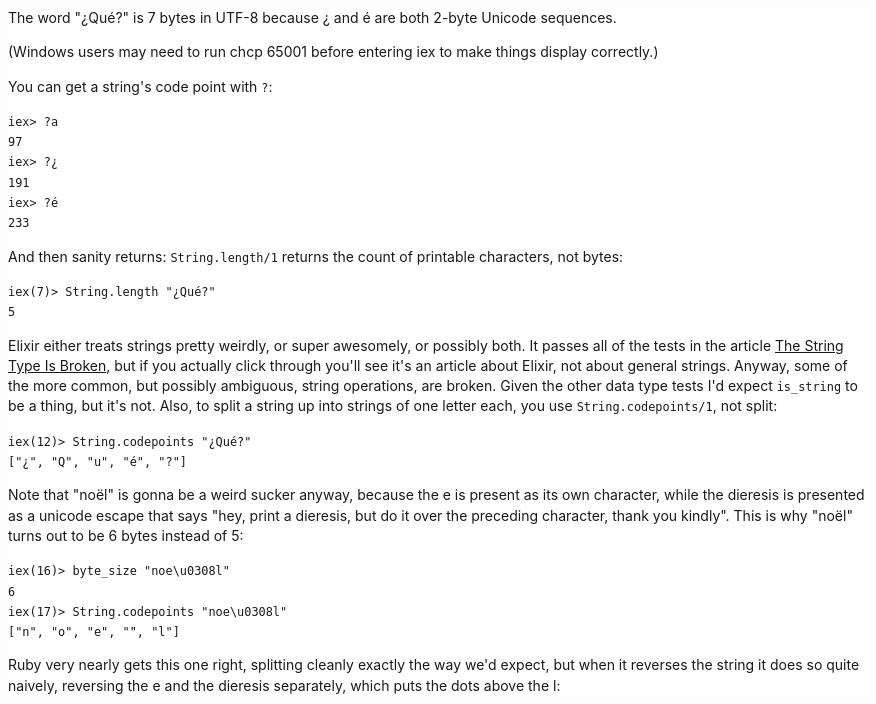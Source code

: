 The word "¿Qué?" is 7 bytes in UTF-8 because ¿ and é are both 2-byte Unicode
sequences.

(Windows users may need to run chcp 65001 before entering iex to make things
display correctly.)

You can get a string's code point with `?`:

```
iex> ?a
97
iex> ?¿
191
iex> ?é
233
```

And then sanity returns: `String.length/1` returns the count of printable
characters, not bytes:

```
iex(7)> String.length "¿Qué?"
5
```

Elixir either treats strings pretty weirdly, or super awesomely, or possibly
both. It passes all of the tests in the
article
[The String Type Is Broken](https://mortoray.com/2013/11/27/the-string-type-is-broken/),
but if you actually click through you'll see it's an article about Elixir, not
about general strings. Anyway, some of the more common, but possibly ambiguous,
string operations, are broken. Given the other data type tests I'd expect
`is_string` to be a thing, but it's not. Also, to split a string up into strings
of one letter each, you use `String.codepoints/1`, not split:

```
iex(12)> String.codepoints "¿Qué?"
["¿", "Q", "u", "é", "?"]

```

Note that "noël" is gonna be a weird sucker anyway, because the e is present as
its own character, while the dieresis is presented as a unicode escape that says
"hey, print a dieresis, but do it over the preceding character, thank you
kindly". This is why "noël" turns out to be 6 bytes instead of 5:

```
iex(16)> byte_size "noe\u0308l"
6
iex(17)> String.codepoints "noe\u0308l"
["n", "o", "e", "̈", "l"]

```

Ruby very nearly gets this one right, splitting cleanly exactly the way we'd
expect, but when it reverses the string it does so quite naively, reversing the
e and the dieresis separately, which puts the dots above the l:

